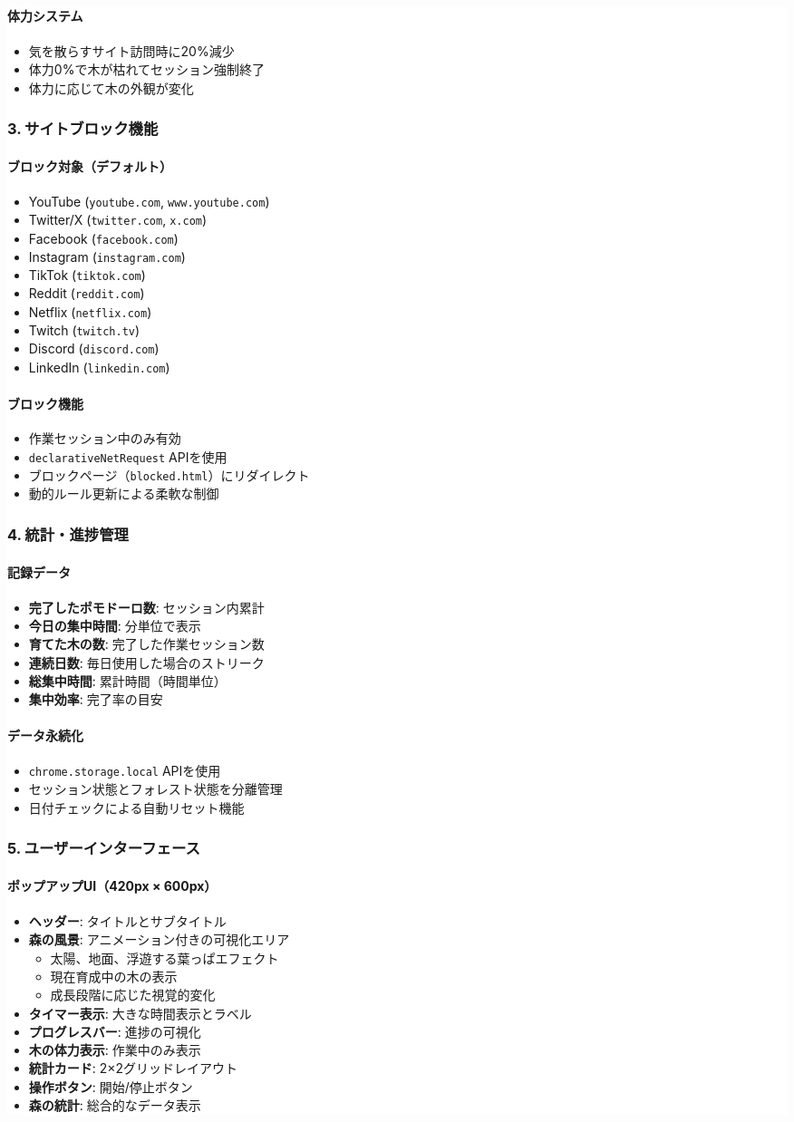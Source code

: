 #### 体力システム
- 気を散らすサイト訪問時に20%減少
- 体力0%で木が枯れてセッション強制終了
- 体力に応じて木の外観が変化

### 3. サイトブロック機能

#### ブロック対象（デフォルト）
- YouTube (`youtube.com`, `www.youtube.com`)
- Twitter/X (`twitter.com`, `x.com`)
- Facebook (`facebook.com`)
- Instagram (`instagram.com`)
- TikTok (`tiktok.com`)
- Reddit (`reddit.com`)
- Netflix (`netflix.com`)
- Twitch (`twitch.tv`)
- Discord (`discord.com`)
- LinkedIn (`linkedin.com`)

#### ブロック機能
- 作業セッション中のみ有効
- `declarativeNetRequest` APIを使用
- ブロックページ（`blocked.html`）にリダイレクト
- 動的ルール更新による柔軟な制御

### 4. 統計・進捗管理

#### 記録データ
- **完了したポモドーロ数**: セッション内累計
- **今日の集中時間**: 分単位で表示
- **育てた木の数**: 完了した作業セッション数
- **連続日数**: 毎日使用した場合のストリーク
- **総集中時間**: 累計時間（時間単位）
- **集中効率**: 完了率の目安

#### データ永続化
- `chrome.storage.local` APIを使用
- セッション状態とフォレスト状態を分離管理
- 日付チェックによる自動リセット機能

### 5. ユーザーインターフェース

#### ポップアップUI（420px × 600px）
- **ヘッダー**: タイトルとサブタイトル
- **森の風景**: アニメーション付きの可視化エリア
  - 太陽、地面、浮遊する葉っぱエフェクト
  - 現在育成中の木の表示
  - 成長段階に応じた視覚的変化
- **タイマー表示**: 大きな時間表示とラベル
- **プログレスバー**: 進捗の可視化
- **木の体力表示**: 作業中のみ表示
- **統計カード**: 2×2グリッドレイアウト
- **操作ボタン**: 開始/停止ボタン
- **森の統計**: 総合的なデータ表示
